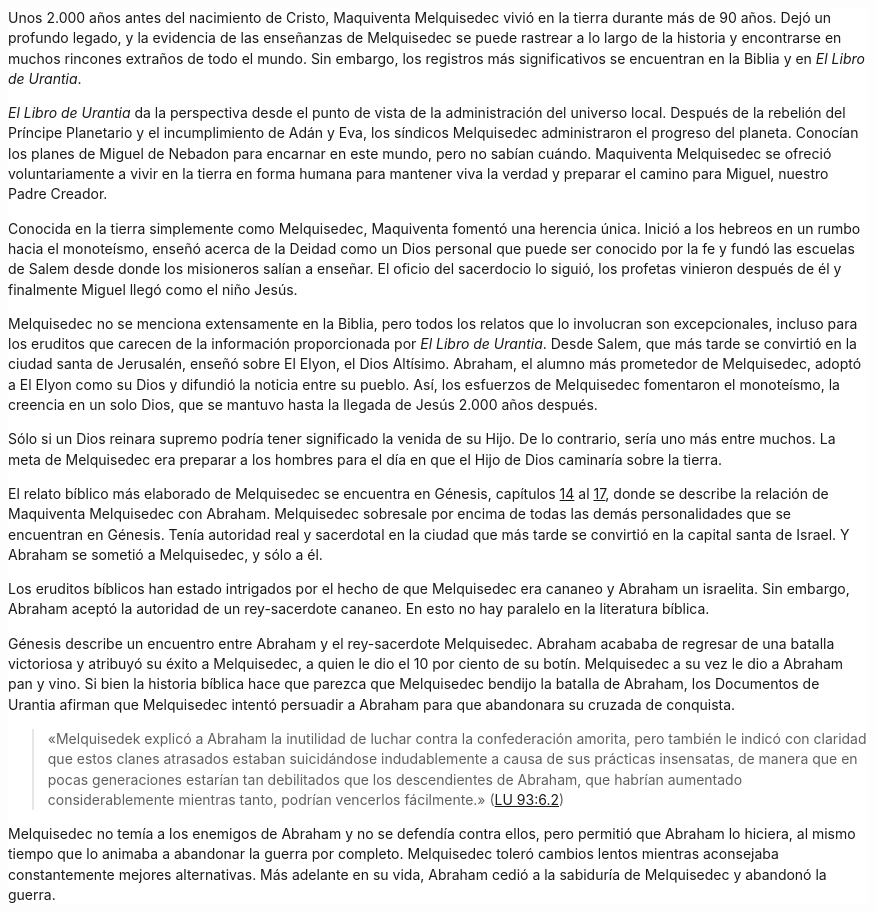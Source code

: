 Unos 2.000 años antes del nacimiento de Cristo, Maquiventa Melquisedec vivió en la tierra durante más de 90 años. Dejó un profundo legado, y la evidencia de las enseñanzas de Melquisedec se puede rastrear a lo largo de la historia y encontrarse en muchos rincones extraños de todo el mundo. Sin embargo, los registros más significativos se encuentran en la Biblia y en _El Libro de Urantia_.

_El Libro de Urantia_ da la perspectiva desde el punto de vista de la administración del universo local. Después de la rebelión del Príncipe Planetario y el incumplimiento de Adán y Eva, los síndicos Melquisedec administraron el progreso del planeta. Conocían los planes de Miguel de Nebadon para encarnar en este mundo, pero no sabían cuándo. Maquiventa Melquisedec se ofreció voluntariamente a vivir en la tierra en forma humana para mantener viva la verdad y preparar el camino para Miguel, nuestro Padre Creador.

Conocida en la tierra simplemente como Melquisedec, Maquiventa fomentó una herencia única. Inició a los hebreos en un rumbo hacia el monoteísmo, enseñó acerca de la Deidad como un Dios personal que puede ser conocido por la fe y fundó las escuelas de Salem desde donde los misioneros salían a enseñar. El oficio del sacerdocio lo siguió, los profetas vinieron después de él y finalmente Miguel llegó como el niño Jesús.

Melquisedec no se menciona extensamente en la Biblia, pero todos los relatos que lo involucran son excepcionales, incluso para los eruditos que carecen de la información proporcionada por _El Libro de Urantia_. Desde Salem, que más tarde se convirtió en la ciudad santa de Jerusalén, enseñó sobre El Elyon, el Dios Altísimo. Abraham, el alumno más prometedor de Melquisedec, adoptó a El Elyon como su Dios y difundió la noticia entre su pueblo. Así, los esfuerzos de Melquisedec fomentaron el monoteísmo, la creencia en un solo Dios, que se mantuvo hasta la llegada de Jesús 2.000 años después.

Sólo si un Dios reinara supremo podría tener significado la venida de su Hijo. De lo contrario, sería uno más entre muchos. La meta de Melquisedec era preparar a los hombres para el día en que el Hijo de Dios caminaría sobre la tierra.

El relato bíblico más elaborado de Melquisedec se encuentra en Génesis, capítulos [14](/es/Bible/Genesis/14) al [17](/es/Bible/Genesis/17), donde se describe la relación de Maquiventa Melquisedec con Abraham. Melquisedec sobresale por encima de todas las demás personalidades que se encuentran en Génesis. Tenía autoridad real y sacerdotal en la ciudad que más tarde se convirtió en la capital santa de Israel. Y Abraham se sometió a Melquisedec, y sólo a él.

Los eruditos bíblicos han estado intrigados por el hecho de que Melquisedec era cananeo y Abraham un israelita. Sin embargo, Abraham aceptó la autoridad de un rey-sacerdote cananeo. En esto no hay paralelo en la literatura bíblica.

Génesis describe un encuentro entre Abraham y el rey-sacerdote Melquisedec. Abraham acababa de regresar de una batalla victoriosa y atribuyó su éxito a Melquisedec, a quien le dio el 10 por ciento de su botín. Melquisedec a su vez le dio a Abraham pan y vino. Si bien la historia bíblica hace que parezca que Melquisedec bendijo la batalla de Abraham, los Documentos de Urantia afirman que Melquisedec intentó persuadir a Abraham para que abandonara su cruzada de conquista.

> «Melquisedek explicó a Abraham la inutilidad de luchar contra la confederación amorita, pero también le indicó con claridad que estos clanes atrasados estaban suicidándose indudablemente a causa de sus prácticas insensatas, de manera que en pocas generaciones estarían tan debilitados que los descendientes de Abraham, que habrían aumentado considerablemente mientras tanto, podrían vencerlos fácilmente.» ([LU 93:6.2](/es/The_Urantia_Book/93#p6_2))

Melquisedec no temía a los enemigos de Abraham y no se defendía contra ellos, pero permitió que Abraham lo hiciera, al mismo tiempo que lo animaba a abandonar la guerra por completo. Melquisedec toleró cambios lentos mientras aconsejaba constantemente mejores alternativas. Más adelante en su vida, Abraham cedió a la sabiduría de Melquisedec y abandonó la guerra.
